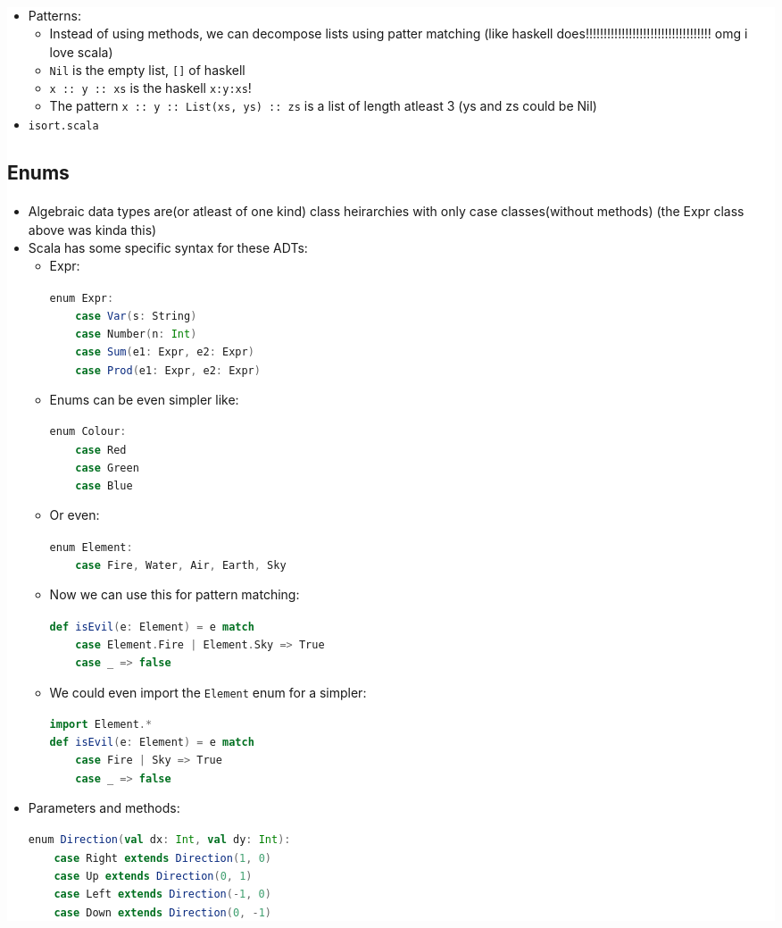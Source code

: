 - Patterns:
    - Instead of using methods, we can decompose lists using patter matching (like haskell does!!!!!!!!!!!!!!!!!!!!!!!!!!!!!!!!!!! omg i love scala)
    - `Nil` is the empty list, `[]` of haskell
    - `x :: y :: xs` is the haskell `x:y:xs`!
    - The pattern `x :: y :: List(xs, ys) :: zs` is a list of length atleast 3 (ys and zs could be Nil)
- `isort.scala`

## Enums
- Algebraic data types are(or atleast of one kind) class heirarchies with only case classes(without methods) (the Expr class above was kinda this)
- Scala has some specific syntax for these ADTs:
    - Expr:
        ```scala
        enum Expr:
            case Var(s: String)
            case Number(n: Int)
            case Sum(e1: Expr, e2: Expr)
            case Prod(e1: Expr, e2: Expr)
        ```
    - Enums can be even simpler like:
        ```scala
        enum Colour:
            case Red
            case Green
            case Blue
        ```
    - Or even:
        ```scala
        enum Element:
            case Fire, Water, Air, Earth, Sky
        ```
    - Now we can use this for pattern matching:
        ```scala
        def isEvil(e: Element) = e match
            case Element.Fire | Element.Sky => True
            case _ => false
        ```
    - We could even import the `Element` enum for a simpler:
        ```scala
        import Element.*
        def isEvil(e: Element) = e match
            case Fire | Sky => True
            case _ => false
        ```
- Parameters and methods:
    ```scala
    enum Direction(val dx: Int, val dy: Int):
        case Right extends Direction(1, 0)
        case Up extends Direction(0, 1)
        case Left extends Direction(-1, 0)
        case Down extends Direction(0, -1)
